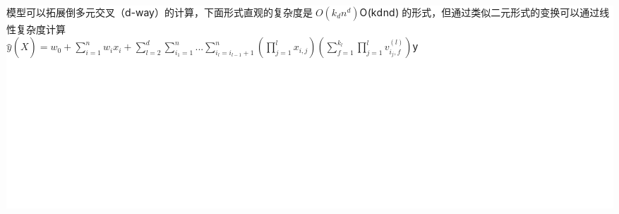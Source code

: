 <p>模型可以拓展倒多元交叉（d-way）的计算，下面形式直观的复杂度是 <span class="katex--inline"><span class="katex"><span class="katex-mathml"><math><semantics><mrow><mi>O</mi><mo>(</mo><msub><mi>k</mi><mi>d</mi></msub><msup><mi>n</mi><mi>d</mi></msup><mo>)</mo></mrow><annotation encoding="application/x-tex">O(k_{d}n^{d})</annotation></semantics></math></span><span class="katex-html" aria-hidden="true"><span class="strut" style="height: 0.849108em;"></span><span class="strut bottom" style="height: 1.09911em; vertical-align: -0.25em;"></span><span class="base"><span class="mord mathit" style="margin-right: 0.02778em;">O</span><span class="mopen">(</span><span class="mord"><span class="mord mathit" style="margin-right: 0.03148em;">k</span><span class="msupsub"><span class="vlist-t vlist-t2"><span class="vlist-r"><span class="vlist" style="height: 0.336108em;"><span class="" style="top: -2.55em; margin-left: -0.03148em; margin-right: 0.05em;"><span class="pstrut" style="height: 2.7em;"></span><span class="sizing reset-size6 size3 mtight"><span class="mord mtight"><span class="mord mathit mtight">d</span></span></span></span></span><span class="vlist-s">​</span></span><span class="vlist-r"><span class="vlist" style="height: 0.15em;"></span></span></span></span></span><span class="mord"><span class="mord mathit">n</span><span class="msupsub"><span class="vlist-t"><span class="vlist-r"><span class="vlist" style="height: 0.849108em;"><span class="" style="top: -3.063em; margin-right: 0.05em;"><span class="pstrut" style="height: 2.7em;"></span><span class="sizing reset-size6 size3 mtight"><span class="mord mtight"><span class="mord mathit mtight">d</span></span></span></span></span></span></span></span></span><span class="mclose">)</span></span></span></span></span> 的形式，但通过类似二元形式的变换可以通过线性复杂度计算<br>
<span class="katex--display"><span class="katex-display"><span class="katex"><span class="katex-mathml"><math><semantics><mrow><mover accent="true"><mrow><mi>y</mi></mrow><mo stretchy="true">^</mo></mover><mo>(</mo><mi>X</mi><mo>)</mo><mo>=</mo><msub><mi>w</mi><mn>0</mn></msub><mo>+</mo><munderover><mo>∑</mo><mrow><mi>i</mi><mo>=</mo><mn>1</mn></mrow><mi>n</mi></munderover><msub><mi>w</mi><mi>i</mi></msub><msub><mi>x</mi><mi>i</mi></msub><mo>+</mo><munderover><mo>∑</mo><mrow><mi>l</mi><mo>=</mo><mn>2</mn></mrow><mi>d</mi></munderover><munderover><mo>∑</mo><mrow><msub><mi>i</mi><mn>1</mn></msub><mo>=</mo><mn>1</mn></mrow><mi>n</mi></munderover><mi mathvariant="normal">.</mi><mi mathvariant="normal">.</mi><mi mathvariant="normal">.</mi><munderover><mo>∑</mo><mrow><msub><mi>i</mi><mi>l</mi></msub><mo>=</mo><msub><mi>i</mi><mrow><mi>l</mi><mo>−</mo><mn>1</mn></mrow></msub><mo>+</mo><mn>1</mn></mrow><mi>n</mi></munderover><mo>(</mo><munderover><mo>∏</mo><mrow><mi>j</mi><mo>=</mo><mn>1</mn></mrow><mi>l</mi></munderover><msub><mi>x</mi><mrow><mi>i</mi><mo separator="true">,</mo><mi>j</mi></mrow></msub><mo>)</mo><mo>(</mo><munderover><mo>∑</mo><mrow><mi>f</mi><mo>=</mo><mn>1</mn></mrow><msub><mi>k</mi><mi>l</mi></msub></munderover><munderover><mo>∏</mo><mrow><mi>j</mi><mo>=</mo><mn>1</mn></mrow><mi>l</mi></munderover><msubsup><mi>v</mi><mrow><msub><mi>i</mi><mi>j</mi></msub><mo separator="true">,</mo><mi>f</mi></mrow><mrow><mo>(</mo><mi>l</mi><mo>)</mo></mrow></msubsup><mo>)</mo></mrow><annotation encoding="application/x-tex">\widehat{y}(X) = w_{0} + \sum_{i=1}^{n} w_{i} x_{i} + \sum_{l=2}^{d}\sum_{i_{1}=1}^{n}...\sum_{i_{l}=i_{l-1}+1}^{n}(\prod_{j=1}^{l}x_{i,j})(\sum_{f=1}^{k_{l}}\prod_{j=1}^{l}v_{i_{j},f}^{(l)})</annotation></semantics></math></span><span class="katex-html" aria-hidden="true"><span class="strut" style="height: 1.85297em;"></span><span class="strut bottom" style="height: 3.29119em; vertical-align: -1.43822em;"></span><span class="base"><span class="mord accent"><span class="vlist-t vlist-t2"><span class="vlist-r"><span class="vlist" style="height: 0.67056em;"><span class="" style="top: -3em;"><span class="pstrut" style="height: 3em;"></span><span class="mord"><span class="mord mathit" style="margin-right: 0.03588em;">y</span></span></span><span class="svg-align" style="top: -3.43056em; width: calc(100% - 0.11112em); margin-left: 0.11112em;"><span class="pstrut" style="height: 3em;"></span><span class="" style="height: 0.24em;"><svg width="100%" height="0.24em" viewBox="0 0 1062 239" preserveAspectRatio="none"><path d="M529 0h5l519 115c5 1 9 5 9 10 0 1-1 2-1 3l-4 22